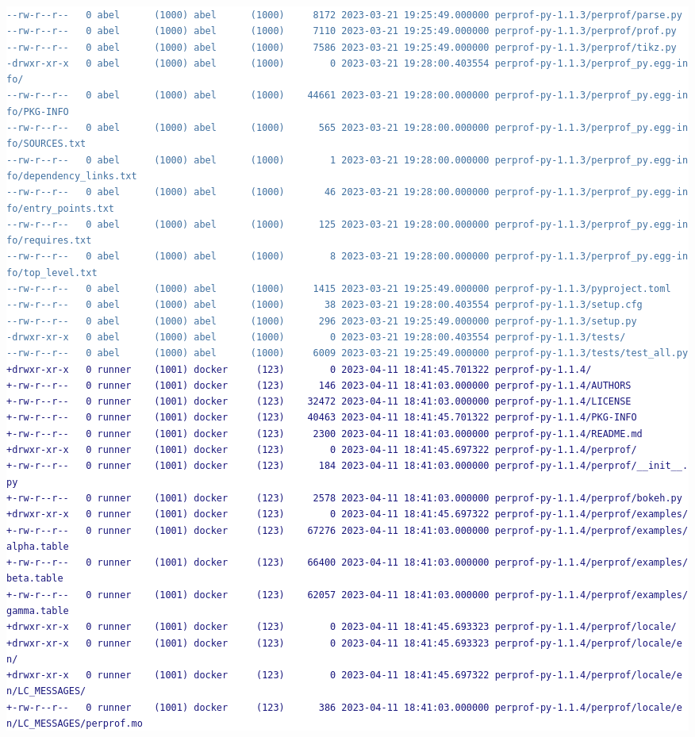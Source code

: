 ```diff
--rw-r--r--   0 abel      (1000) abel      (1000)     8172 2023-03-21 19:25:49.000000 perprof-py-1.1.3/perprof/parse.py
--rw-r--r--   0 abel      (1000) abel      (1000)     7110 2023-03-21 19:25:49.000000 perprof-py-1.1.3/perprof/prof.py
--rw-r--r--   0 abel      (1000) abel      (1000)     7586 2023-03-21 19:25:49.000000 perprof-py-1.1.3/perprof/tikz.py
-drwxr-xr-x   0 abel      (1000) abel      (1000)        0 2023-03-21 19:28:00.403554 perprof-py-1.1.3/perprof_py.egg-info/
--rw-r--r--   0 abel      (1000) abel      (1000)    44661 2023-03-21 19:28:00.000000 perprof-py-1.1.3/perprof_py.egg-info/PKG-INFO
--rw-r--r--   0 abel      (1000) abel      (1000)      565 2023-03-21 19:28:00.000000 perprof-py-1.1.3/perprof_py.egg-info/SOURCES.txt
--rw-r--r--   0 abel      (1000) abel      (1000)        1 2023-03-21 19:28:00.000000 perprof-py-1.1.3/perprof_py.egg-info/dependency_links.txt
--rw-r--r--   0 abel      (1000) abel      (1000)       46 2023-03-21 19:28:00.000000 perprof-py-1.1.3/perprof_py.egg-info/entry_points.txt
--rw-r--r--   0 abel      (1000) abel      (1000)      125 2023-03-21 19:28:00.000000 perprof-py-1.1.3/perprof_py.egg-info/requires.txt
--rw-r--r--   0 abel      (1000) abel      (1000)        8 2023-03-21 19:28:00.000000 perprof-py-1.1.3/perprof_py.egg-info/top_level.txt
--rw-r--r--   0 abel      (1000) abel      (1000)     1415 2023-03-21 19:25:49.000000 perprof-py-1.1.3/pyproject.toml
--rw-r--r--   0 abel      (1000) abel      (1000)       38 2023-03-21 19:28:00.403554 perprof-py-1.1.3/setup.cfg
--rw-r--r--   0 abel      (1000) abel      (1000)      296 2023-03-21 19:25:49.000000 perprof-py-1.1.3/setup.py
-drwxr-xr-x   0 abel      (1000) abel      (1000)        0 2023-03-21 19:28:00.403554 perprof-py-1.1.3/tests/
--rw-r--r--   0 abel      (1000) abel      (1000)     6009 2023-03-21 19:25:49.000000 perprof-py-1.1.3/tests/test_all.py
+drwxr-xr-x   0 runner    (1001) docker     (123)        0 2023-04-11 18:41:45.701322 perprof-py-1.1.4/
+-rw-r--r--   0 runner    (1001) docker     (123)      146 2023-04-11 18:41:03.000000 perprof-py-1.1.4/AUTHORS
+-rw-r--r--   0 runner    (1001) docker     (123)    32472 2023-04-11 18:41:03.000000 perprof-py-1.1.4/LICENSE
+-rw-r--r--   0 runner    (1001) docker     (123)    40463 2023-04-11 18:41:45.701322 perprof-py-1.1.4/PKG-INFO
+-rw-r--r--   0 runner    (1001) docker     (123)     2300 2023-04-11 18:41:03.000000 perprof-py-1.1.4/README.md
+drwxr-xr-x   0 runner    (1001) docker     (123)        0 2023-04-11 18:41:45.697322 perprof-py-1.1.4/perprof/
+-rw-r--r--   0 runner    (1001) docker     (123)      184 2023-04-11 18:41:03.000000 perprof-py-1.1.4/perprof/__init__.py
+-rw-r--r--   0 runner    (1001) docker     (123)     2578 2023-04-11 18:41:03.000000 perprof-py-1.1.4/perprof/bokeh.py
+drwxr-xr-x   0 runner    (1001) docker     (123)        0 2023-04-11 18:41:45.697322 perprof-py-1.1.4/perprof/examples/
+-rw-r--r--   0 runner    (1001) docker     (123)    67276 2023-04-11 18:41:03.000000 perprof-py-1.1.4/perprof/examples/alpha.table
+-rw-r--r--   0 runner    (1001) docker     (123)    66400 2023-04-11 18:41:03.000000 perprof-py-1.1.4/perprof/examples/beta.table
+-rw-r--r--   0 runner    (1001) docker     (123)    62057 2023-04-11 18:41:03.000000 perprof-py-1.1.4/perprof/examples/gamma.table
+drwxr-xr-x   0 runner    (1001) docker     (123)        0 2023-04-11 18:41:45.693323 perprof-py-1.1.4/perprof/locale/
+drwxr-xr-x   0 runner    (1001) docker     (123)        0 2023-04-11 18:41:45.693323 perprof-py-1.1.4/perprof/locale/en/
+drwxr-xr-x   0 runner    (1001) docker     (123)        0 2023-04-11 18:41:45.697322 perprof-py-1.1.4/perprof/locale/en/LC_MESSAGES/
+-rw-r--r--   0 runner    (1001) docker     (123)      386 2023-04-11 18:41:03.000000 perprof-py-1.1.4/perprof/locale/en/LC_MESSAGES/perprof.mo
```